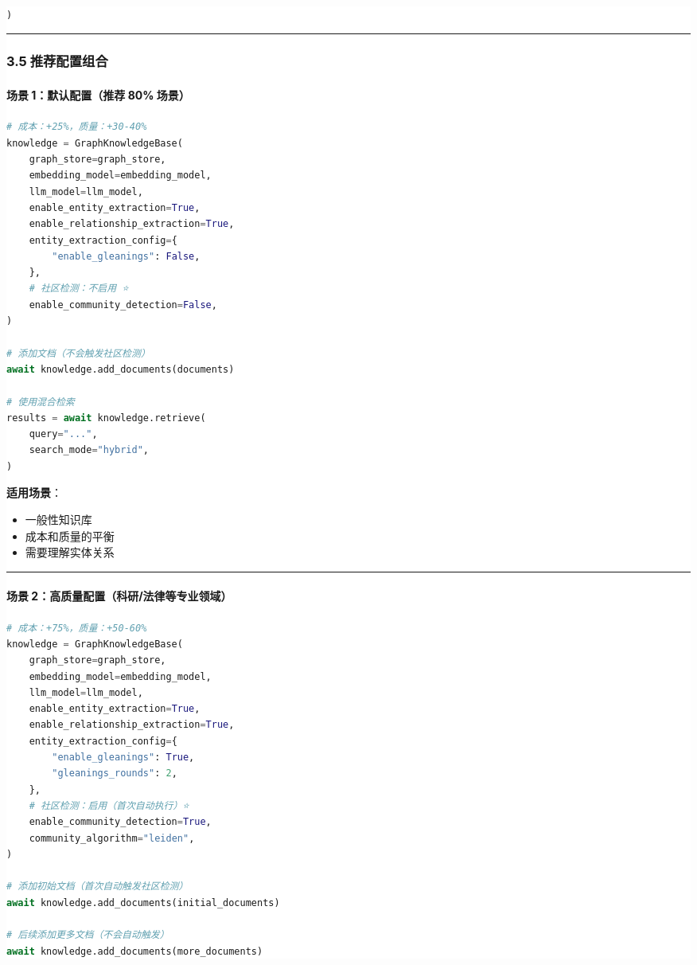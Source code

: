 ```python
)
```

---

### 3.5 推荐配置组合

#### 场景 1：默认配置（推荐 80% 场景）

```python
# 成本：+25%，质量：+30-40%
knowledge = GraphKnowledgeBase(
    graph_store=graph_store,
    embedding_model=embedding_model,
    llm_model=llm_model,
    enable_entity_extraction=True,
    enable_relationship_extraction=True,
    entity_extraction_config={
        "enable_gleanings": False,
    },
    # 社区检测：不启用 ⭐
    enable_community_detection=False,
)

# 添加文档（不会触发社区检测）
await knowledge.add_documents(documents)

# 使用混合检索
results = await knowledge.retrieve(
    query="...",
    search_mode="hybrid",
)
```

**适用场景**：

- 一般性知识库
- 成本和质量的平衡
- 需要理解实体关系

---

#### 场景 2：高质量配置（科研/法律等专业领域）

```python
# 成本：+75%，质量：+50-60%
knowledge = GraphKnowledgeBase(
    graph_store=graph_store,
    embedding_model=embedding_model,
    llm_model=llm_model,
    enable_entity_extraction=True,
    enable_relationship_extraction=True,
    entity_extraction_config={
        "enable_gleanings": True,
        "gleanings_rounds": 2,
    },
    # 社区检测：启用（首次自动执行）⭐
    enable_community_detection=True,
    community_algorithm="leiden",
)

# 添加初始文档（首次自动触发社区检测）
await knowledge.add_documents(initial_documents)

# 后续添加更多文档（不会自动触发）
await knowledge.add_documents(more_documents)
```